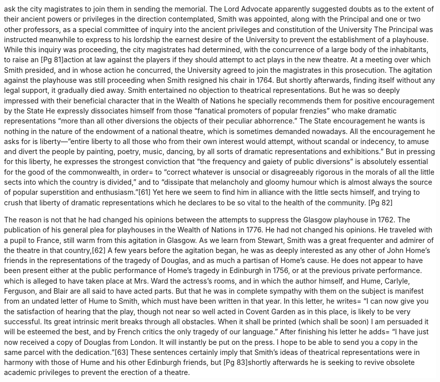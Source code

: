 ask the city magistrates to join them in sending the memorial.
The Lord Advocate apparently suggested doubts as to the extent of their ancient powers or privileges in the direction contemplated,
Smith was appointed, along with the Principal and one or two other professors, as a special committee of inquiry into the ancient privileges and constitution of the University
The Principal was instructed meanwhile to express to his lordship the earnest desire of the University to prevent the establishment of a playhouse.
While this inquiry was proceeding, the city magistrates had determined, with the concurrence of a large body of the inhabitants, to raise an [Pg 81]action at law against the players if they should attempt to act plays in the new theatre.
At a meeting over which Smith presided, and in whose action he concurred, the University agreed to join the magistrates in this prosecution.
The agitation against the playhouse was still proceeding when Smith resigned his chair in 1764.
But shortly afterwards, finding itself without any legal support, it gradually died away.
Smith entertained no objection to theatrical representations.
But he was so deeply impressed with their beneficial character that in the Wealth of Nations he specially recommends them for positive encouragement by the State
He expressly dissociates himself from those “fanatical promoters of popular frenzies” who make dramatic representations “more than all other diversions the objects of their peculiar abhorrence.”
The State encouragement he wants is nothing in the nature of the endowment of a national theatre, which is sometimes demanded nowadays.
All the encouragement he asks for is liberty—”entire liberty to all those who from their own interest would attempt, without scandal or indecency, to amuse and divert the people by painting, poetry, music, dancing, by all sorts of dramatic representations and exhibitions.”
But in pressing for this liberty, he expresses the strongest conviction that “the frequency and gaiety of public diversions” is absolutely essential for the good of the commonwealth, in order= 
to “correct whatever is unsocial or disagreeably rigorous in the morals of all the little sects into which the country is divided,” and
to “dissipate that melancholy and gloomy humour which is almost always the source of popular superstition and enthusiasm.”[61]
Yet here we seem to find him in alliance with the little sects himself, and trying to crush that liberty of dramatic representations which he declares to be so vital to the health of the community.
[Pg 82]

The reason is not that he had changed his opinions between the attempts to suppress the Glasgow playhouse in 1762.
The publication of his general plea for playhouses in the Wealth of Nations in 1776.
He had not changed his opinions.
He traveled with a pupil to France, still warm from this agitation in Glasgow.
As we learn from Stewart, Smith was a great frequenter and admirer of the theatre in that country,[62]
A few years before the agitation began, he was as deeply interested as any other of John Home’s friends in the representations of the tragedy of Douglas, and as much a partisan of Home’s cause.
He does not appear to have been present either at the public performance of Home’s tragedy in Edinburgh in 1756, or at the previous private performance.
which is alleged to have taken place at Mrs. Ward the actress’s rooms, and in which the author himself, and Hume, Carlyle, Ferguson, and Blair are all said to have acted parts.
But that he was in complete sympathy with them on the subject is manifest from an undated letter of Hume to Smith,
which must have been written in that year.
In this letter, he writes= 
“I can now give you the satisfaction of hearing that the play, though not near so well acted in Covent Garden as in this place, is likely to be very successful.
Its great intrinsic merit breaks through all obstacles.
When it shall be printed (which shall be soon) I am persuaded it will be esteemed the best, and by French critics the only tragedy of our language.”
After finishing his letter he adds= 
“I have just now received a copy of Douglas from London. It will instantly be put on the press. I hope to be able to send you a copy in the same parcel with the dedication.”[63]
These sentences certainly imply that Smith’s ideas of theatrical representations were in harmony with those of Hume and his other Edinburgh friends,
but [Pg 83]shortly afterwards he is seeking to revive obsolete academic privileges to prevent the erection of a theatre.
 